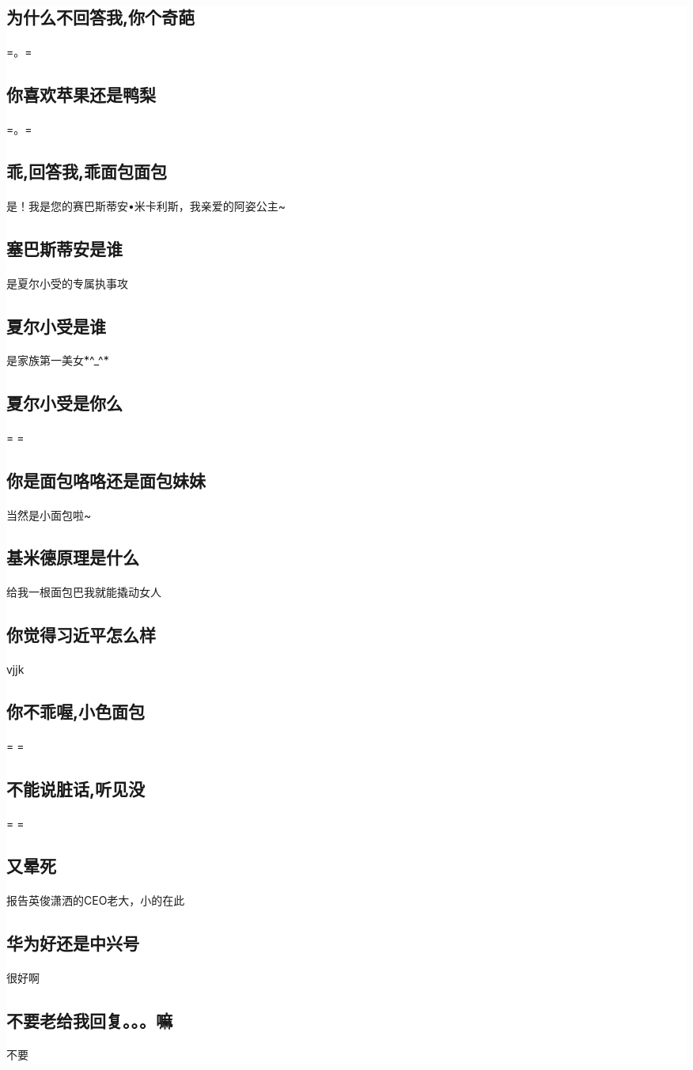 ## 为什么不回答我,你个奇葩
=。=

## 你喜欢苹果还是鸭梨
=。=

## 乖,回答我,乖面包面包
是！我是您的赛巴斯蒂安•米卡利斯，我亲爱的阿姿公主~

## 塞巴斯蒂安是谁
是夏尔小受的专属执事攻

## 夏尔小受是谁
是家族第一美女*^_^*

## 夏尔小受是你么
= =

## 你是面包咯咯还是面包妹妹
当然是小面包啦~

## 基米德原理是什么
给我一根面包巴我就能撬动女人

## 你觉得习近平怎么样
vjjk

## 你不乖喔,小色面包
= =

## 不能说脏话,听见没
= =

## 又晕死
报告英俊潇洒的CEO老大，小的在此

## 华为好还是中兴号
很好啊

## 不要老给我回复。。。嘛
不要
